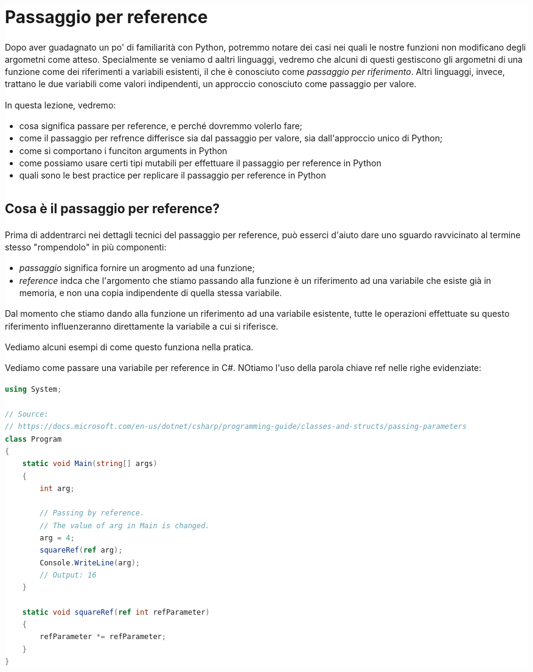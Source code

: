 # Passaggio per reference

Dopo aver guadagnato un po' di familiarità con Python, potremmo notare dei casi nei quali le nostre funzioni non modificano degli argometni come atteso. Specialmente se veniamo d aaltri linguaggi, vedremo che alcuni di questi gestiscono gli argometni di una funzione come dei riferimenti a variabili esistenti, il che è conosciuto come *passaggio per riferimento*. Altri linguaggi, invece, trattano le due variabili come valori indipendenti, un approccio conosciuto come passaggio per valore.

In questa lezione, vedremo:

* cosa significa passare per reference, e perché dovremmo volerlo fare;
* come il passaggio per refrence differisce sia dal passaggio per valore, sia dall'approccio unico di Python;
* come si comportano i funciton arguments in Python
* come possiamo usare certi tipi mutabili per effettuare il passaggio per reference in Python
* quali sono le best practice per replicare il passaggio per reference in Python

## Cosa è il passaggio per reference?

Prima di addentrarci nei dettagli tecnici del passaggio per reference, può esserci d'aiuto dare uno sguardo ravvicinato al termine stesso "rompendolo" in più componenti:

* *passaggio* significa fornire un arogmento ad una funzione;
* *reference* indca che l'argomento che stiamo passando alla funzione è un riferimento ad una variabile che esiste già in memoria, e non una copia indipendente di quella stessa variabile.

Dal momento che stiamo dando alla funzione un riferimento ad una variabile esistente, tutte le operazioni effettuate su questo riferimento influenzeranno direttamente la variabile a cui si riferisce.

Vediamo alcuni esempi di come questo funziona nella pratica.

Vediamo come passare una variabile per reference in C#. NOtiamo l'uso della parola chiave ref nelle righe evidenziate:

```csharp
using System;

// Source:
// https://docs.microsoft.com/en-us/dotnet/csharp/programming-guide/classes-and-structs/passing-parameters
class Program
{
    static void Main(string[] args)
    {
        int arg;

        // Passing by reference.
        // The value of arg in Main is changed.
        arg = 4;
        squareRef(ref arg);
        Console.WriteLine(arg);
        // Output: 16
    }

    static void squareRef(ref int refParameter)
    {
        refParameter *= refParameter;
    }
}
```
